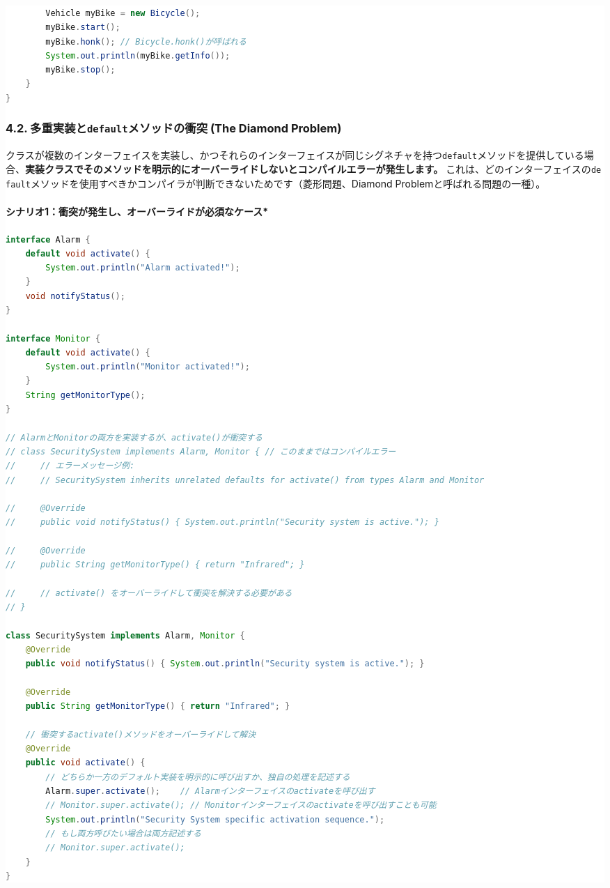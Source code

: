 ```java
        Vehicle myBike = new Bicycle();
        myBike.start();
        myBike.honk(); // Bicycle.honk()が呼ばれる
        System.out.println(myBike.getInfo());
        myBike.stop();
    }
}
```

### 4.2. 多重実装と`default`メソッドの衝突 (The Diamond Problem)

クラスが複数のインターフェイスを実装し、かつそれらのインターフェイスが同じシグネチャを持つ`default`メソッドを提供している場合、**実装クラスでそのメソッドを明示的にオーバーライドしないとコンパイルエラーが発生します。** これは、どのインターフェイスの`default`メソッドを使用すべきかコンパイラが判断できないためです（菱形問題、Diamond Problemと呼ばれる問題の一種）。

#### シナリオ1：衝突が発生し、オーバーライドが必須なケース*

```java
interface Alarm {
    default void activate() {
        System.out.println("Alarm activated!");
    }
    void notifyStatus();
}

interface Monitor {
    default void activate() {
        System.out.println("Monitor activated!");
    }
    String getMonitorType();
}

// AlarmとMonitorの両方を実装するが、activate()が衝突する
// class SecuritySystem implements Alarm, Monitor { // このままではコンパイルエラー
//     // エラーメッセージ例:
//     // SecuritySystem inherits unrelated defaults for activate() from types Alarm and Monitor

//     @Override
//     public void notifyStatus() { System.out.println("Security system is active."); }

//     @Override
//     public String getMonitorType() { return "Infrared"; }

//     // activate() をオーバーライドして衝突を解決する必要がある
// }

class SecuritySystem implements Alarm, Monitor {
    @Override
    public void notifyStatus() { System.out.println("Security system is active."); }

    @Override
    public String getMonitorType() { return "Infrared"; }

    // 衝突するactivate()メソッドをオーバーライドして解決
    @Override
    public void activate() {
        // どちらか一方のデフォルト実装を明示的に呼び出すか、独自の処理を記述する
        Alarm.super.activate();    // Alarmインターフェイスのactivateを呼び出す
        // Monitor.super.activate(); // Monitorインターフェイスのactivateを呼び出すことも可能
        System.out.println("Security System specific activation sequence.");
        // もし両方呼びたい場合は両方記述する
        // Monitor.super.activate();
    }
}
```